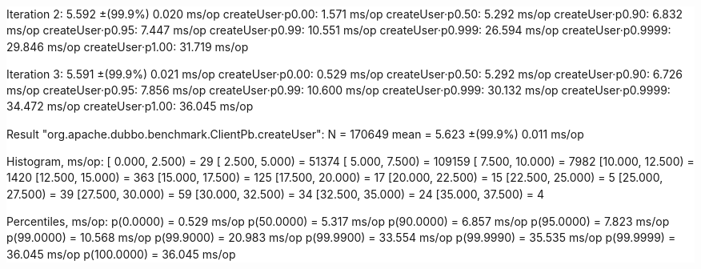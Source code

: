 Iteration   2: 5.592 ±(99.9%) 0.020 ms/op
                 createUser·p0.00:   1.571 ms/op
                 createUser·p0.50:   5.292 ms/op
                 createUser·p0.90:   6.832 ms/op
                 createUser·p0.95:   7.447 ms/op
                 createUser·p0.99:   10.551 ms/op
                 createUser·p0.999:  26.594 ms/op
                 createUser·p0.9999: 29.846 ms/op
                 createUser·p1.00:   31.719 ms/op

Iteration   3: 5.591 ±(99.9%) 0.021 ms/op
                 createUser·p0.00:   0.529 ms/op
                 createUser·p0.50:   5.292 ms/op
                 createUser·p0.90:   6.726 ms/op
                 createUser·p0.95:   7.856 ms/op
                 createUser·p0.99:   10.600 ms/op
                 createUser·p0.999:  30.132 ms/op
                 createUser·p0.9999: 34.472 ms/op
                 createUser·p1.00:   36.045 ms/op



Result "org.apache.dubbo.benchmark.ClientPb.createUser":
  N = 170649
  mean =      5.623 ±(99.9%) 0.011 ms/op

  Histogram, ms/op:
    [ 0.000,  2.500) = 29 
    [ 2.500,  5.000) = 51374 
    [ 5.000,  7.500) = 109159 
    [ 7.500, 10.000) = 7982 
    [10.000, 12.500) = 1420 
    [12.500, 15.000) = 363 
    [15.000, 17.500) = 125 
    [17.500, 20.000) = 17 
    [20.000, 22.500) = 15 
    [22.500, 25.000) = 5 
    [25.000, 27.500) = 39 
    [27.500, 30.000) = 59 
    [30.000, 32.500) = 34 
    [32.500, 35.000) = 24 
    [35.000, 37.500) = 4 

  Percentiles, ms/op:
      p(0.0000) =      0.529 ms/op
     p(50.0000) =      5.317 ms/op
     p(90.0000) =      6.857 ms/op
     p(95.0000) =      7.823 ms/op
     p(99.0000) =     10.568 ms/op
     p(99.9000) =     20.983 ms/op
     p(99.9900) =     33.554 ms/op
     p(99.9990) =     35.535 ms/op
     p(99.9999) =     36.045 ms/op
    p(100.0000) =     36.045 ms/op
